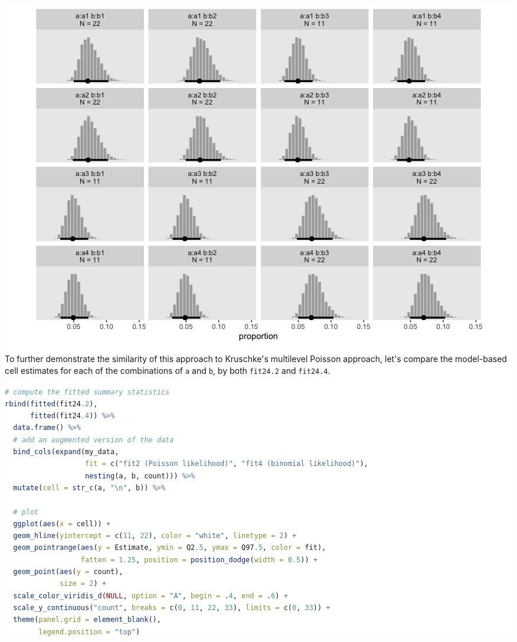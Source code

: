 <img src="24_files/figure-gfm/unnamed-chunk-46-1.png" style="display: block; margin: auto;" />

To further demonstrate the similarity of this approach to Kruschke's multilevel Poisson approach, let's compare the model-based cell estimates for each of the combinations of `a` and `b`, by both `fit24.2` and `fit24.4`.


```r
# compute the fitted summary statistics
rbind(fitted(fit24.2),
      fitted(fit24.4)) %>% 
  data.frame() %>% 
  # add an augmented version of the data
  bind_cols(expand(my_data, 
                   fit = c("fit2 (Poisson likelihood)", "fit4 (binomial likelihood)"),
                   nesting(a, b, count))) %>% 
  mutate(cell = str_c(a, "\n", b)) %>% 
  
  # plot
  ggplot(aes(x = cell)) +
  geom_hline(yintercept = c(11, 22), color = "white", linetype = 2) +
  geom_pointrange(aes(y = Estimate, ymin = Q2.5, ymax = Q97.5, color = fit),
                  fatten = 1.25, position = position_dodge(width = 0.5)) +
  geom_point(aes(y = count),
             size = 2) +
  scale_color_viridis_d(NULL, option = "A", begin = .4, end = .6) +
  scale_y_continuous("count", breaks = c(0, 11, 22, 33), limits = c(0, 33)) +
  theme(panel.grid = element_blank(),
        legend.position = "top")
```
